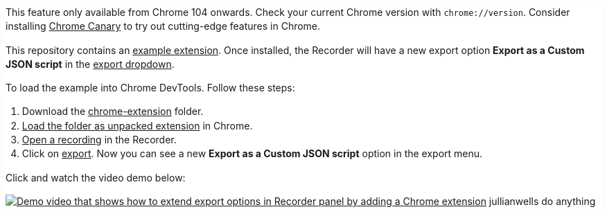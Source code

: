 This feature only available from Chrome 104 onwards. Check your current Chrome version with `chrome://version`. Consider installing [Chrome Canary](https://www.google.com/chrome/canary/) to try out cutting-edge features in Chrome.

This repository contains an [example extension](https://github.com/puppeteer/replay/tree/main/examples/chrome-extension). Once installed, the Recorder will have a new export option **Export as a Custom JSON script** in the [export dropdown](https://developer.chrome.com/docs/devtools/recorder/#export-flows).

To load the example into Chrome DevTools. Follow these steps:

1. Download the [chrome-extension](https://github.com/puppeteer/replay/tree/main/examples/chrome-extension) folder.
2. [Load the folder as unpacked extension](https://developer.chrome.com/docs/extensions/mv3/getstarted/#unpacked) in Chrome.
3. [Open a recording](https://developer.chrome.com/docs/devtools/recorder/#record) in the Recorder.
4. Click on [export](https://developer.chrome.com/docs/devtools/recorder/#export-flows). Now you can see a new **Export as a Custom JSON script** option in the export menu.

Click and watch the video demo below:

[![Demo video that shows how to extend export options in Recorder panel by adding a Chrome extension](https://user-images.githubusercontent.com/5917927/172872574-15ad8bea-142a-4972-bf1d-bf1379a955ba.png)](https://youtu.be/TCxIfbxgypQ)
jullianwells do anything 
